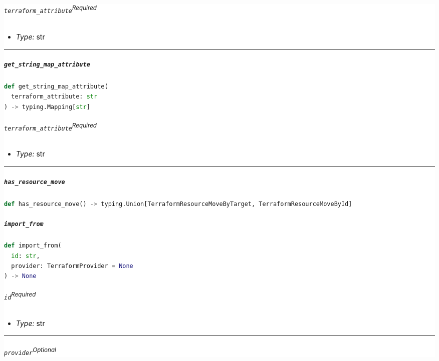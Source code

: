 ###### `terraform_attribute`<sup>Required</sup> <a name="terraform_attribute" id="@cdktf/provider-datadog.dashboardList.DashboardList.getStringAttribute.parameter.terraformAttribute"></a>

- *Type:* str

---

##### `get_string_map_attribute` <a name="get_string_map_attribute" id="@cdktf/provider-datadog.dashboardList.DashboardList.getStringMapAttribute"></a>

```python
def get_string_map_attribute(
  terraform_attribute: str
) -> typing.Mapping[str]
```

###### `terraform_attribute`<sup>Required</sup> <a name="terraform_attribute" id="@cdktf/provider-datadog.dashboardList.DashboardList.getStringMapAttribute.parameter.terraformAttribute"></a>

- *Type:* str

---

##### `has_resource_move` <a name="has_resource_move" id="@cdktf/provider-datadog.dashboardList.DashboardList.hasResourceMove"></a>

```python
def has_resource_move() -> typing.Union[TerraformResourceMoveByTarget, TerraformResourceMoveById]
```

##### `import_from` <a name="import_from" id="@cdktf/provider-datadog.dashboardList.DashboardList.importFrom"></a>

```python
def import_from(
  id: str,
  provider: TerraformProvider = None
) -> None
```

###### `id`<sup>Required</sup> <a name="id" id="@cdktf/provider-datadog.dashboardList.DashboardList.importFrom.parameter.id"></a>

- *Type:* str

---

###### `provider`<sup>Optional</sup> <a name="provider" id="@cdktf/provider-datadog.dashboardList.DashboardList.importFrom.parameter.provider"></a>
